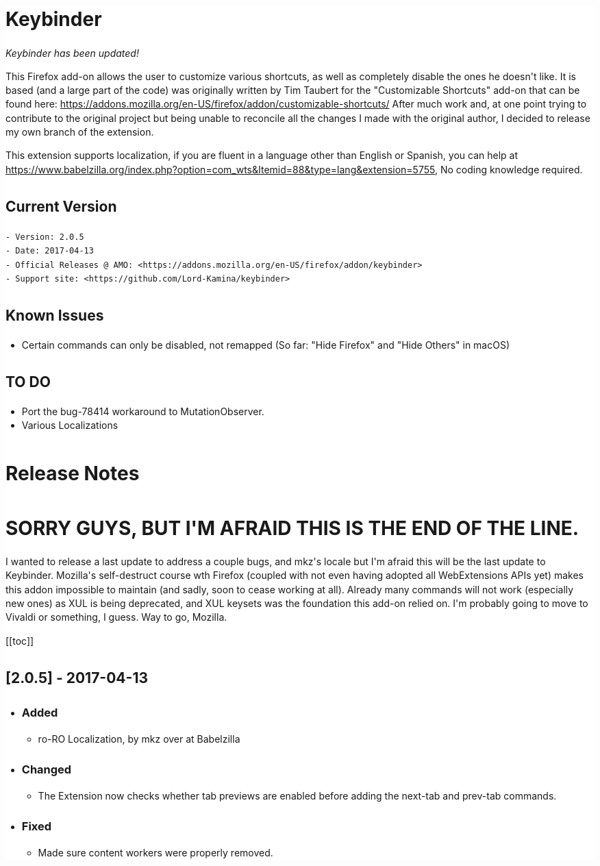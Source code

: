 # Keybinder

*Keybinder has been updated!*

This Firefox add-on allows the user to customize various shortcuts, as well as completely disable the ones he doesn't like.
It is based (and a large part of the code) was originally written by Tim Taubert for the "Customizable Shortcuts" add-on that can be found here: https://addons.mozilla.org/en-US/firefox/addon/customizable-shortcuts/
After much work and, at one point trying to contribute to the original project but being unable to reconcile all the changes I made with the original author, I decided to release my own branch of the extension.

This extension supports localization, if you are fluent in a language other than English or Spanish, you can help at <https://www.babelzilla.org/index.php?option=com_wts&Itemid=88&type=lang&extension=5755>,
No coding knowledge required.

## Current Version
    - Version: 2.0.5
    - Date: 2017-04-13
    - Official Releases @ AMO: <https://addons.mozilla.org/en-US/firefox/addon/keybinder>
    - Support site: <https://github.com/Lord-Kamina/keybinder>

## Known Issues
+ Certain commands can only be disabled, not remapped (So far: "Hide Firefox" and "Hide Others" in macOS)

## TO DO
+ Port the bug-78414 workaround to MutationObserver.
+ Various Localizations

# Release Notes

# SORRY GUYS, BUT I'M AFRAID THIS IS THE END OF THE LINE.
I wanted to release a last update to address a couple bugs, and mkz's locale but I'm afraid this will be the last update to Keybinder. Mozilla's self-destruct course wth Firefox (coupled with not even having adopted all WebExtensions APIs yet) makes this addon impossible to maintain (and sadly, soon to cease working at all). Already many commands will not work (especially new ones) as XUL is being deprecated, and XUL keysets was the foundation this add-on relied on. I'm probably going to move to Vivaldi or something, I guess. Way to go, Mozilla.

[[toc]]

## [2.0.5] - 2017-04-13
+ ### Added
  + ro-RO Localization, by mkz over at Babelzilla
+ ### Changed
  + The Extension now checks whether tab previews are enabled before adding the next-tab and prev-tab commands.
+ ### Fixed
  + Made sure content workers were properly removed.
